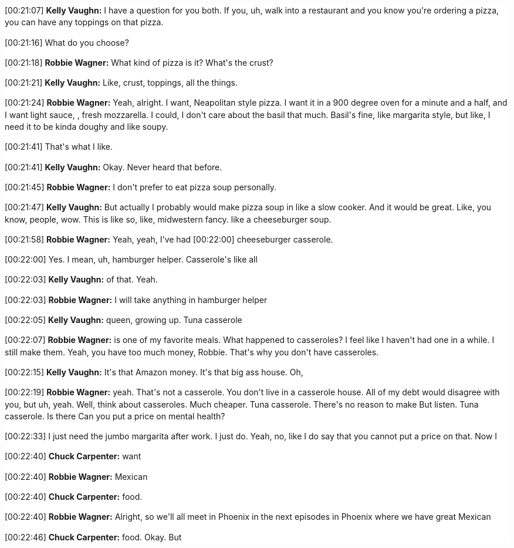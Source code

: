 [00:21:07] **Kelly Vaughn:** I have a question for you both. If you, uh, walk
into a restaurant and you know you're ordering a pizza, you can have any
toppings on that pizza.

[00:21:16] What do you choose?

[00:21:18] **Robbie Wagner:** What kind of pizza is it? What's the crust?

[00:21:21] **Kelly Vaughn:** Like, crust, toppings, all the things.

[00:21:24] **Robbie Wagner:** Yeah, alright. I want, Neapolitan style pizza. I
want it in a 900 degree oven for a minute and a half, and I want light sauce, ,
fresh mozzarella. I could, I don't care about the basil that much. Basil's fine,
like margarita style, but like, I need it to be kinda doughy and like soupy.

[00:21:41] That's what I like.

[00:21:41] **Kelly Vaughn:** Okay. Never heard that before.

[00:21:45] **Robbie Wagner:** I don't prefer to eat pizza soup personally.

[00:21:47] **Kelly Vaughn:** But actually I probably would make pizza soup in
like a slow cooker. And it would be great. Like, you know, people, wow. This is
like so, like, midwestern fancy. like a cheeseburger soup.

[00:21:58] **Robbie Wagner:** Yeah, yeah, I've had [00:22:00] cheeseburger
casserole.

[00:22:00] Yes. I mean, uh, hamburger helper. Casserole's like all

[00:22:03] **Kelly Vaughn:** of that. Yeah.

[00:22:03] **Robbie Wagner:** I will take anything in hamburger helper

[00:22:05] **Kelly Vaughn:** queen, growing up. Tuna casserole

[00:22:07] **Robbie Wagner:** is one of my favorite meals. What happened to
casseroles? I feel like I haven't had one in a while. I still make them. Yeah,
you have too much money, Robbie. That's why you don't have casseroles.

[00:22:15] **Kelly Vaughn:** It's that Amazon money. It's that big ass house.
Oh,

[00:22:19] **Robbie Wagner:** yeah. That's not a casserole. You don't live in a
casserole house. All of my debt would disagree with you, but uh, yeah. Well,
think about casseroles. Much cheaper. Tuna casserole. There's no reason to make
But listen. Tuna casserole. Is there Can you put a price on mental health?

[00:22:33] I just need the jumbo margarita after work. I just do. Yeah, no, like
I do say that you cannot put a price on that. Now I

[00:22:40] **Chuck Carpenter:** want

[00:22:40] **Robbie Wagner:** Mexican

[00:22:40] **Chuck Carpenter:** food.

[00:22:40] **Robbie Wagner:** Alright, so we'll all meet in Phoenix in the next
episodes in Phoenix where we have great Mexican

[00:22:46] **Chuck Carpenter:** food. Okay. But
